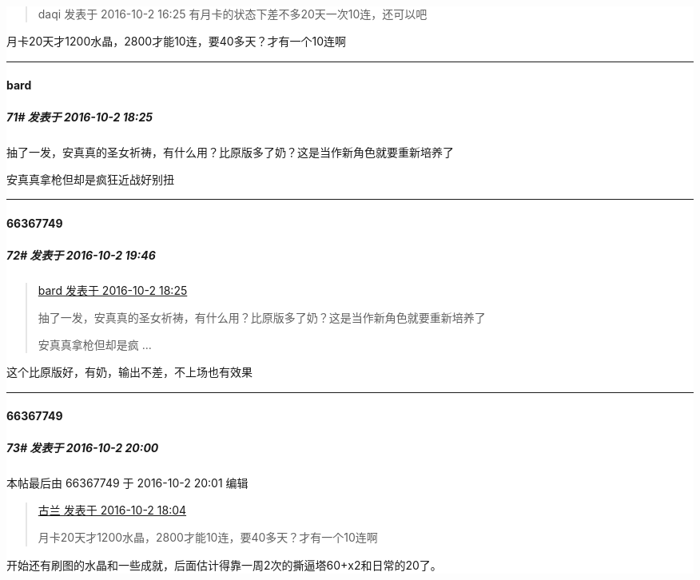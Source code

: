 

<blockquote>daqi 发表于 2016-10-2 16:25
有月卡的状态下差不多20天一次10连，还可以吧</blockquote>
月卡20天才1200水晶，2800才能10连，要40多天？才有一个10连啊







*****

####  bard  
##### 71#       发表于 2016-10-2 18:25




抽了一发，安真真的圣女祈祷，有什么用？比原版多了奶？这是当作新角色就要重新培养了


安真真拿枪但却是疯狂近战好别扭







*****

####  66367749  
##### 72#       发表于 2016-10-2 19:46



<blockquote><a href="httphttps://bbs.saraba1st.com/2b/forum.php?mod=redirect&amp;goto=findpost&amp;pid=33753434&amp;ptid=1334731" target="_blank">bard 发表于 2016-10-2 18:25</a>

抽了一发，安真真的圣女祈祷，有什么用？比原版多了奶？这是当作新角色就要重新培养了


安真真拿枪但却是疯 ...</blockquote>
这个比原版好，有奶，输出不差，不上场也有效果







*****

####  66367749  
##### 73#       发表于 2016-10-2 20:00



 本帖最后由 66367749 于 2016-10-2 20:01 编辑 
<blockquote><a href="httphttps://bbs.saraba1st.com/2b/forum.php?mod=redirect&amp;goto=findpost&amp;pid=33753279&amp;ptid=1334731" target="_blank">古兰 发表于 2016-10-2 18:04</a>

月卡20天才1200水晶，2800才能10连，要40多天？才有一个10连啊</blockquote>
开始还有刷图的水晶和一些成就，后面估计得靠一周2次的撕逼塔60+x2和日常的20了。

